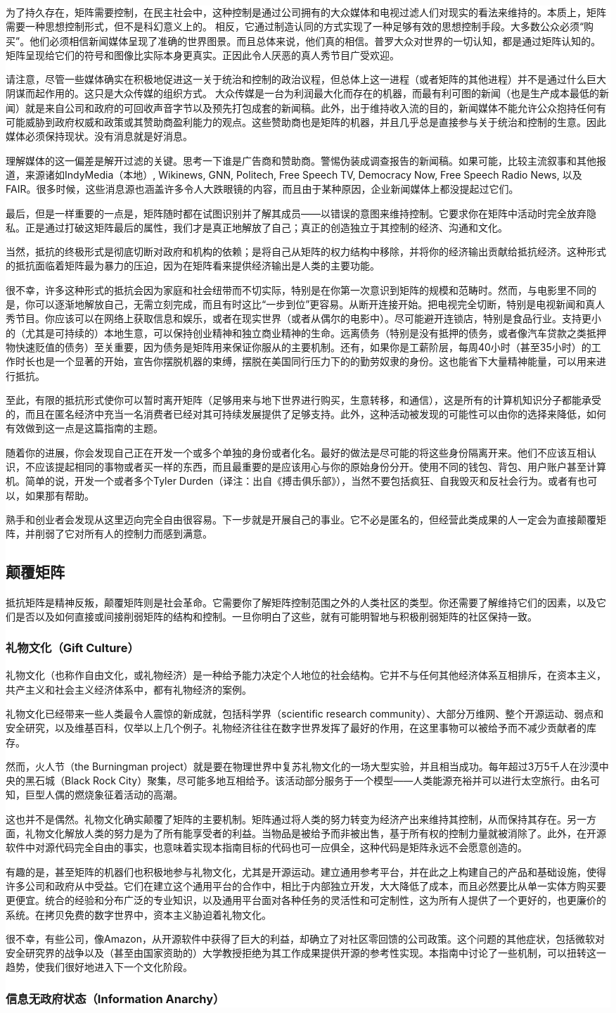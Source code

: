 为了持久存在，矩阵需要控制，在民主社会中，这种控制是通过公司拥有的大众媒体和电视过滤人们对现实的看法来维持的。本质上，矩阵需要一种思想控制形式，但不是科幻意义上的。
相反，它通过制造认同的方式实现了一种足够有效的思想控制手段。大多数公众必须“购买”。他们必须相信新闻媒体呈现了准确的世界图景。而且总体来说，他们真的相信。普罗大众对世界的一切认知，都是通过矩阵认知的。矩阵呈现给它们的符号和图像比实际本身更真实。正因此令人厌恶的真人秀节目广受欢迎。

请注意，尽管一些媒体确实在积极地促进这一关于统治和控制的政治议程，但总体上这一进程（或者矩阵的其他进程）并不是通过什么巨大阴谋而起作用的。这只是大众传媒的组织方式。
大众传媒是一台为利润最大化而存在的机器，而最有利可图的新闻（也是生产成本最低的新闻）就是来自公司和政府的可回收声音字节以及预先打包成套的新闻稿。此外，出于维持收入流的目的，新闻媒体不能允许公众抱持任何有可能威胁到政府权威和政策或其赞助商盈利能力的观点。这些赞助商也是矩阵的机器，并且几乎总是直接参与关于统治和控制的生意。因此媒体必须保持现状。没有消息就是好消息。

理解媒体的这一偏差是解开过滤的关键。思考一下谁是广告商和赞助商。警惕伪装成调查报告的新闻稿。如果可能，比较主流叙事和其他报道，来源诸如IndyMedia（本地）, Wikinews, GNN, Politech, Free Speech TV, Democracy Now, Free Speech Radio News, 以及FAIR。很多时候，这些消息源也涵盖许多令人大跌眼镜的内容，而且由于某种原因，企业新闻媒体上都没提起过它们。

最后，但是一样重要的一点是，矩阵随时都在试图识别并了解其成员——以错误的意图来维持控制。它要求你在矩阵中活动时完全放弃隐私。正是通过打破这矩阵最后的属性，我们才是真正地解放了自己；真正的创造独立于其控制的经济、沟通和文化。

当然，抵抗的终极形式是彻底切断对政府和机构的依赖；是将自己从矩阵的权力结构中移除，并将你的经济输出贡献给抵抗经济。这种形式的抵抗面临着矩阵最为暴力的压迫，因为在矩阵看来提供经济输出是人类的主要功能。

很不幸，许多这种形式的抵抗会因为家庭和社会纽带而不切实际，特别是在你第一次意识到矩阵的规模和范畴时。然而，与电影里不同的是，你可以逐渐地解放自己，无需立刻完成，而且有时这比“一步到位”更容易。从断开连接开始。把电视完全切断，特别是电视新闻和真人秀节目。你应该可以在网络上获取信息和娱乐，或者在现实世界（或者从偶尔的电影中）。尽可能避开连锁店，特别是食品行业。支持更小的（尤其是可持续的）本地生意，可以保持创业精神和独立商业精神的生命。远离债务（特别是没有抵押的债务，或者像汽车贷款之类抵押物快速贬值的债务）至关重要，因为债务是矩阵用来保证你服从的主要机制。还有，如果你是工薪阶层，每周40小时（甚至35小时）的工作时长也是一个显著的开始，宣告你摆脱机器的束缚，摆脱在美国同行压力下的的勤劳奴隶的身份。这也能省下大量精神能量，可以用来进行抵抗。

至此，有限的抵抗形式使你可以暂时离开矩阵（足够用来与地下世界进行购买，生意转移，和通信），这是所有的计算机知识分子都能承受的，而且在匿名经济中充当一名消费者已经对其可持续发展提供了足够支持。此外，这种活动被发现的可能性可以由你的选择来降低，如何有效做到这一点是这篇指南的主题。

随着你的进展，你会发现自己正在开发一个或多个单独的身份或者化名。最好的做法是尽可能的将这些身份隔离开来。他们不应该互相认识，不应该提起相同的事物或者买一样的东西，而且最重要的是应该用心与你的原始身份分开。使用不同的钱包、背包、用户账户甚至计算机。简单的说，开发一个或者多个Tyler Durden（译注：出自《搏击俱乐部》），当然不要包括疯狂、自我毁灭和反社会行为。或者有也可以，如果那有帮助。

熟手和创业者会发现从这里迈向完全自由很容易。下一步就是开展自己的事业。它不必是匿名的，但经营此类成果的人一定会为直接颠覆矩阵，并削弱了它对所有人的控制力而感到满意。

## 颠覆矩阵

抵抗矩阵是精神反叛，颠覆矩阵则是社会革命。它需要你了解矩阵控制范围之外的人类社区的类型。你还需要了解维持它们的因素，以及它们是否以及如何直接或间接削弱矩阵的结构和控制。一旦你明白了这些，就有可能明智地与积极削弱矩阵的社区保持一致。

### 礼物文化（Gift Culture）

礼物文化（也称作自由文化，或礼物经济）是一种给予能力决定个人地位的社会结构。它并不与任何其他经济体系互相排斥，在资本主义，共产主义和社会主义经济体系中，都有礼物经济的案例。

礼物文化已经带来一些人类最令人震惊的新成就，包括科学界（scientific research community）、大部分万维网、整个开源运动、弱点和安全研究，以及维基百科，仅举以上几个例子。礼物经济往往在数字世界发挥了最好的作用，在这里事物可以被给予而不减少贡献者的库存。

然而，火人节（the Burningman project）就是要在物理世界中复苏礼物文化的一场大型实验，并且相当成功。每年超过3万5千人在沙漠中央的黑石城（Black Rock City）聚集，尽可能多地互相给予。该活动部分服务于一个模型——人类能源充裕并可以进行太空旅行。由名可知，巨型人偶的燃烧象征着活动的高潮。

这也并不是偶然。礼物文化确实颠覆了矩阵的主要机制。矩阵通过将人类的努力转变为经济产出来维持其控制，从而保持其存在。另一方面，礼物文化解放人类的努力是为了所有能享受者的利益。当物品是被给予而非被出售，基于所有权的控制力量就被消除了。此外，在开源软件中对源代码完全自由的事实，也意味着实现本指南目标的代码也可一应俱全，这种代码是矩阵永远不会愿意创造的。

有趣的是，甚至矩阵的机器们也积极地参与礼物文化，尤其是开源运动。建立通用参考平台，并在此之上构建自己的产品和基础设施，使得许多公司和政府从中受益。它们在建立这个通用平台的合作中，相比于内部独立开发，大大降低了成本，而且必然要比从单一实体方购买要更便宜。统合的经验和分布广泛的专业知识，以及通用平台面对各种任务的灵活性和可定制性，这为所有人提供了一个更好的，也更廉价的系统。在拷贝免费的数字世界中，资本主义胁迫着礼物文化。

很不幸，有些公司，像Amazon，从开源软件中获得了巨大的利益，却确立了对社区零回馈的公司政策。这个问题的其他症状，包括微软对安全研究界的战争以及（甚至由国家资助的）大学教授拒绝为其工作成果提供开源的参考性实现。本指南中讨论了一些机制，可以扭转这一趋势，使我们很好地进入下一个文化阶段。

### 信息无政府状态（Information Anarchy）
